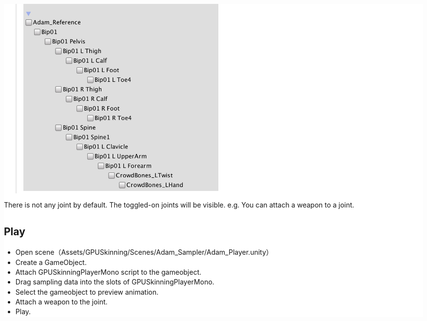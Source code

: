 > <img src="Document/Joints.png" width="400"/>

There is not any joint by default. The toggled-on joints will be visible. e.g. You can attach a weapon to a joint.

## Play

* Open scene（Assets/GPUSkinning/Scenes/Adam_Sampler/Adam_Player.unity）
* Create a GameObject.
* Attach GPUSkinningPlayerMono script to the gameobject.
* Drag sampling data into the slots of GPUSkinningPlayerMono.
* Select the gameobject to preview animation.
* Attach a weapon to the joint.
* Play.

